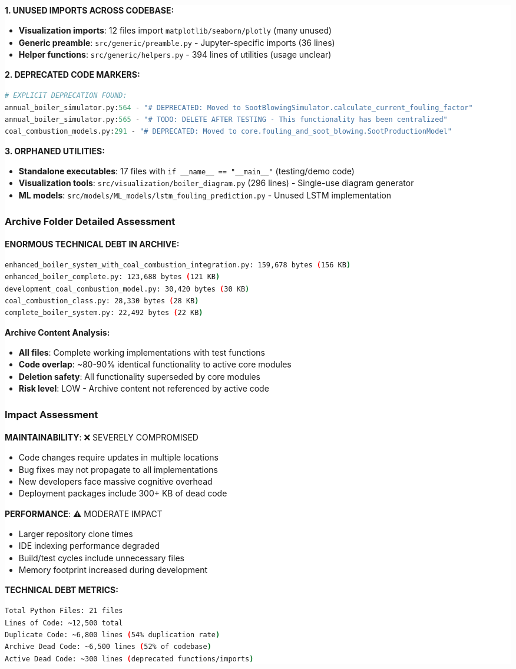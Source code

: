 **1. UNUSED IMPORTS ACROSS CODEBASE:**
- **Visualization imports**: 12 files import `matplotlib/seaborn/plotly` (many unused)
- **Generic preamble**: `src/generic/preamble.py` - Jupyter-specific imports (36 lines)
- **Helper functions**: `src/generic/helpers.py` - 394 lines of utilities (usage unclear)

**2. DEPRECATED CODE MARKERS:**
```python
# EXPLICIT DEPRECATION FOUND:
annual_boiler_simulator.py:564 - "# DEPRECATED: Moved to SootBlowingSimulator.calculate_current_fouling_factor"
annual_boiler_simulator.py:565 - "# TODO: DELETE AFTER TESTING - This functionality has been centralized"
coal_combustion_models.py:291 - "# DEPRECATED: Moved to core.fouling_and_soot_blowing.SootProductionModel"
```

**3. ORPHANED UTILITIES:**
- **Standalone executables**: 17 files with `if __name__ == "__main__"` (testing/demo code)
- **Visualization tools**: `src/visualization/boiler_diagram.py` (296 lines) - Single-use diagram generator
- **ML models**: `src/models/ML_models/lstm_fouling_prediction.py` - Unused LSTM implementation

### Archive Folder Detailed Assessment

**ENORMOUS TECHNICAL DEBT IN ARCHIVE:**
```bash
enhanced_boiler_system_with_coal_combustion_integration.py: 159,678 bytes (156 KB)
enhanced_boiler_complete.py: 123,688 bytes (121 KB)  
development_coal_combustion_model.py: 30,420 bytes (30 KB)
coal_combustion_class.py: 28,330 bytes (28 KB)
complete_boiler_system.py: 22,492 bytes (22 KB)
```

**Archive Content Analysis:**
- **All files**: Complete working implementations with test functions
- **Code overlap**: ~80-90% identical functionality to active core modules  
- **Deletion safety**: All functionality superseded by core modules
- **Risk level**: LOW - Archive content not referenced by active code

### Impact Assessment

**MAINTAINABILITY**: ❌ SEVERELY COMPROMISED
- Code changes require updates in multiple locations
- Bug fixes may not propagate to all implementations
- New developers face massive cognitive overhead
- Deployment packages include 300+ KB of dead code

**PERFORMANCE**: ⚠️ MODERATE IMPACT
- Larger repository clone times
- IDE indexing performance degraded
- Build/test cycles include unnecessary files
- Memory footprint increased during development

**TECHNICAL DEBT METRICS:**
```bash
Total Python Files: 21 files
Lines of Code: ~12,500 total
Duplicate Code: ~6,800 lines (54% duplication rate)
Archive Dead Code: ~6,500 lines (52% of codebase)
Active Dead Code: ~300 lines (deprecated functions/imports)
```

